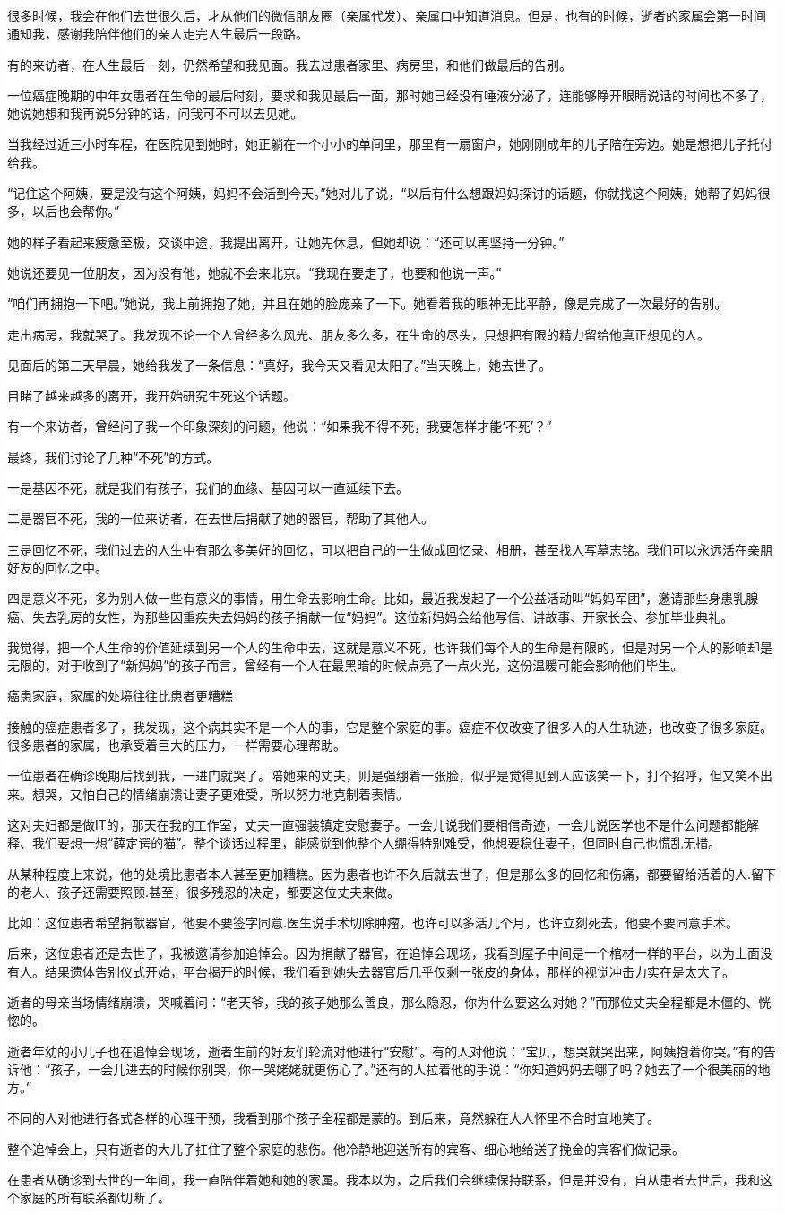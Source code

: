 很多时候，我会在他们去世很久后，才从他们的微信朋友圈（亲属代发）、亲属口中知道消息。但是，也有的时候，逝者的家属会第一时间通知我，感谢我陪伴他们的亲人走完人生最后一段路。

有的来访者，在人生最后一刻，仍然希望和我见面。我去过患者家里、病房里，和他们做最后的告别。

一位癌症晚期的中年女患者在生命的最后时刻，要求和我见最后一面，那时她已经没有唾液分泌了，连能够睁开眼睛说话的时间也不多了，她说她想和我再说5分钟的话，问我可不可以去见她。

当我经过近三小时车程，在医院见到她时，她正躺在一个小小的单间里，那里有一扇窗户，她刚刚成年的儿子陪在旁边。她是想把儿子托付给我。

“记住这个阿姨，要是没有这个阿姨，妈妈不会活到今天。”她对儿子说，“以后有什么想跟妈妈探讨的话题，你就找这个阿姨，她帮了妈妈很多，以后也会帮你。”

她的样子看起来疲惫至极，交谈中途，我提出离开，让她先休息，但她却说：“还可以再坚持一分钟。”

她说还要见一位朋友，因为没有他，她就不会来北京。“我现在要走了，也要和他说一声。”

“咱们再拥抱一下吧。”她说，我上前拥抱了她，并且在她的脸庞亲了一下。她看着我的眼神无比平静，像是完成了一次最好的告别。

走出病房，我就哭了。我发现不论一个人曾经多么风光、朋友多么多，在生命的尽头，只想把有限的精力留给他真正想见的人。

见面后的第三天早晨，她给我发了一条信息：“真好，我今天又看见太阳了。”当天晚上，她去世了。

目睹了越来越多的离开，我开始研究生死这个话题。

有一个来访者，曾经问了我一个印象深刻的问题，他说：“如果我不得不死，我要怎样才能‘不死’？”

最终，我们讨论了几种“不死”的方式。

一是基因不死，就是我们有孩子，我们的血缘、基因可以一直延续下去。

二是器官不死，我的一位来访者，在去世后捐献了她的器官，帮助了其他人。

三是回忆不死，我们过去的人生中有那么多美好的回忆，可以把自己的一生做成回忆录、相册，甚至找人写墓志铭。我们可以永远活在亲朋好友的回忆之中。

四是意义不死，多为别人做一些有意义的事情，用生命去影响生命。比如，最近我发起了一个公益活动叫“妈妈军团”，邀请那些身患乳腺癌、失去乳房的女性，为那些因重疾失去妈妈的孩子捐献一位“妈妈”。这位新妈妈会给他写信、讲故事、开家长会、参加毕业典礼。

我觉得，把一个人生命的价值延续到另一个人的生命中去，这就是意义不死，也许我们每个人的生命是有限的，但是对另一个人的影响却是无限的，对于收到了“新妈妈”的孩子而言，曾经有一个人在最黑暗的时候点亮了一点火光，这份温暖可能会影响他们毕生。

癌患家庭，家属的处境往往比患者更糟糕

接触的癌症患者多了，我发现，这个病其实不是一个人的事，它是整个家庭的事。癌症不仅改变了很多人的人生轨迹，也改变了很多家庭。很多患者的家属，也承受着巨大的压力，一样需要心理帮助。

一位患者在确诊晚期后找到我，一进门就哭了。陪她来的丈夫，则是强绷着一张脸，似乎是觉得见到人应该笑一下，打个招呼，但又笑不出来。想哭，又怕自己的情绪崩溃让妻子更难受，所以努力地克制着表情。

这对夫妇都是做IT的，那天在我的工作室，丈夫一直强装镇定安慰妻子。一会儿说我们要相信奇迹，一会儿说医学也不是什么问题都能解释、我们要想一想“薛定谔的猫”。整个谈话过程里，能感觉到他整个人绷得特别难受，他想要稳住妻子，但同时自己也慌乱无措。

从某种程度上来说，他的处境比患者本人甚至更加糟糕。因为患者也许不久后就去世了，但是那么多的回忆和伤痛，都要留给活着的人.留下的老人、孩子还需要照顾.甚至，很多残忍的决定，都要这位丈夫来做。

比如：这位患者希望捐献器官，他要不要签字同意.医生说手术切除肿瘤，也许可以多活几个月，也许立刻死去，他要不要同意手术。

后来，这位患者还是去世了，我被邀请参加追悼会。因为捐献了器官，在追悼会现场，我看到屋子中间是一个棺材一样的平台，以为上面没有人。结果遗体告别仪式开始，平台揭开的时候，我们看到她失去器官后几乎仅剩一张皮的身体，那样的视觉冲击力实在是太大了。

逝者的母亲当场情绪崩溃，哭喊着问：“老天爷，我的孩子她那么善良，那么隐忍，你为什么要这么对她？”而那位丈夫全程都是木僵的、恍惚的。

逝者年幼的小儿子也在追悼会现场，逝者生前的好友们轮流对他进行“安慰”。有的人对他说：“宝贝，想哭就哭出来，阿姨抱着你哭。”有的告诉他：“孩子，一会儿进去的时候你别哭，你一哭姥姥就更伤心了。”还有的人拉着他的手说：“你知道妈妈去哪了吗？她去了一个很美丽的地方。”

不同的人对他进行各式各样的心理干预，我看到那个孩子全程都是蒙的。到后来，竟然躲在大人怀里不合时宜地笑了。

整个追悼会上，只有逝者的大儿子扛住了整个家庭的悲伤。他冷静地迎送所有的宾客、细心地给送了挽金的宾客们做记录。

在患者从确诊到去世的一年间，我一直陪伴着她和她的家属。我本以为，之后我们会继续保持联系，但是并没有，自从患者去世后，我和这个家庭的所有联系都切断了。
